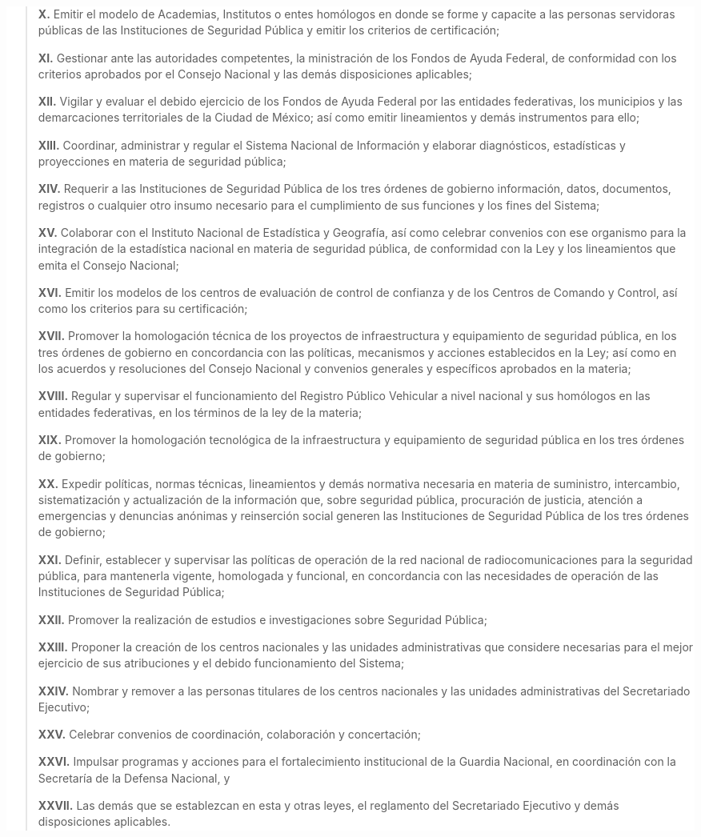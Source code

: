 > **X.** Emitir el modelo de Academias, Institutos o entes homólogos en donde se forme y capacite a las personas servidoras públicas de las Instituciones de Seguridad Pública y emitir los criterios de certificación;
>
> **XI.** Gestionar ante las autoridades competentes, la ministración de los Fondos de Ayuda Federal, de conformidad con los criterios aprobados por el Consejo Nacional y las demás disposiciones aplicables;
>
> **XII.** Vigilar y evaluar el debido ejercicio de los Fondos de Ayuda Federal por las entidades federativas, los municipios y las demarcaciones territoriales de la Ciudad de México; así como emitir lineamientos y demás instrumentos para ello;
>
> **XIII.** Coordinar, administrar y regular el Sistema Nacional de Información y elaborar diagnósticos, estadísticas y proyecciones en materia de seguridad pública;
>
> **XIV.** Requerir a las Instituciones de Seguridad Pública de los tres órdenes de gobierno información, datos, documentos, registros o cualquier otro insumo necesario para el cumplimiento de sus funciones y los fines del Sistema;
>
> **XV.** Colaborar con el Instituto Nacional de Estadística y Geografía, así como celebrar convenios con ese organismo para la integración de la estadística nacional en materia de seguridad pública, de conformidad con la Ley y los lineamientos que emita el Consejo Nacional;
>
> **XVI.** Emitir los modelos de los centros de evaluación de control de confianza y de los Centros de Comando y Control, así como los criterios para su certificación;
>
> **XVII.** Promover la homologación técnica de los proyectos de infraestructura y equipamiento de seguridad pública, en los tres órdenes de gobierno en concordancia con las políticas, mecanismos y acciones establecidos en la Ley; así como en los acuerdos y resoluciones del Consejo Nacional y convenios generales y específicos aprobados en la materia;
>
> **XVIII.** Regular y supervisar el funcionamiento del Registro Público Vehicular a nivel nacional y sus homólogos en las entidades federativas, en los términos de la ley de la materia;
>
> **XIX.** Promover la homologación tecnológica de la infraestructura y equipamiento de seguridad pública en los tres órdenes de gobierno;
>
> **XX.** Expedir políticas, normas técnicas, lineamientos y demás normativa necesaria en materia de suministro, intercambio, sistematización y actualización de la información que, sobre seguridad pública, procuración de justicia, atención a emergencias y denuncias anónimas y reinserción social generen las Instituciones de Seguridad Pública de los tres órdenes de gobierno;
>
> **XXI.** Definir, establecer y supervisar las políticas de operación de la red nacional de radiocomunicaciones para la seguridad pública, para mantenerla vigente, homologada y funcional, en concordancia con las necesidades de operación de las Instituciones de Seguridad Pública;
>
> **XXII.** Promover la realización de estudios e investigaciones sobre Seguridad Pública;
>
> **XXIII.** Proponer la creación de los centros nacionales y las unidades administrativas que considere necesarias para el mejor ejercicio de sus atribuciones y el debido funcionamiento del Sistema;
>
> **XXIV.** Nombrar y remover a las personas titulares de los centros nacionales y las unidades administrativas del Secretariado Ejecutivo;
>
> **XXV.** Celebrar convenios de coordinación, colaboración y concertación;
>
> **XXVI.** Impulsar programas y acciones para el fortalecimiento institucional de la Guardia Nacional, en coordinación con la Secretaría de la Defensa Nacional, y
>
> **XXVII.** Las demás que se establezcan en esta y otras leyes, el reglamento del Secretariado Ejecutivo y demás disposiciones aplicables.
